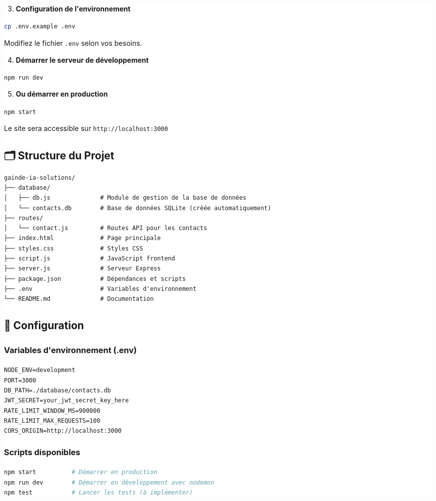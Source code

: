 3. **Configuration de l'environnement**
```bash
cp .env.example .env
```
Modifiez le fichier `.env` selon vos besoins.

4. **Démarrer le serveur de développement**
```bash
npm run dev
```

5. **Ou démarrer en production**
```bash
npm start
```

Le site sera accessible sur `http://localhost:3000`

## 🗂️ Structure du Projet

```
gainde-ia-solutions/
├── database/
│   ├── db.js              # Module de gestion de la base de données
│   └── contacts.db        # Base de données SQLite (créée automatiquement)
├── routes/
│   └── contact.js         # Routes API pour les contacts
├── index.html             # Page principale
├── styles.css             # Styles CSS
├── script.js              # JavaScript frontend
├── server.js              # Serveur Express
├── package.json           # Dépendances et scripts
├── .env                   # Variables d'environnement
└── README.md              # Documentation
```

## 🔧 Configuration

### Variables d'environnement (.env)

```env
NODE_ENV=development
PORT=3000
DB_PATH=./database/contacts.db
JWT_SECRET=your_jwt_secret_key_here
RATE_LIMIT_WINDOW_MS=900000
RATE_LIMIT_MAX_REQUESTS=100
CORS_ORIGIN=http://localhost:3000
```

### Scripts disponibles

```bash
npm start          # Démarrer en production
npm run dev        # Démarrer en développement avec nodemon
npm test           # Lancer les tests (à implémenter)
```
